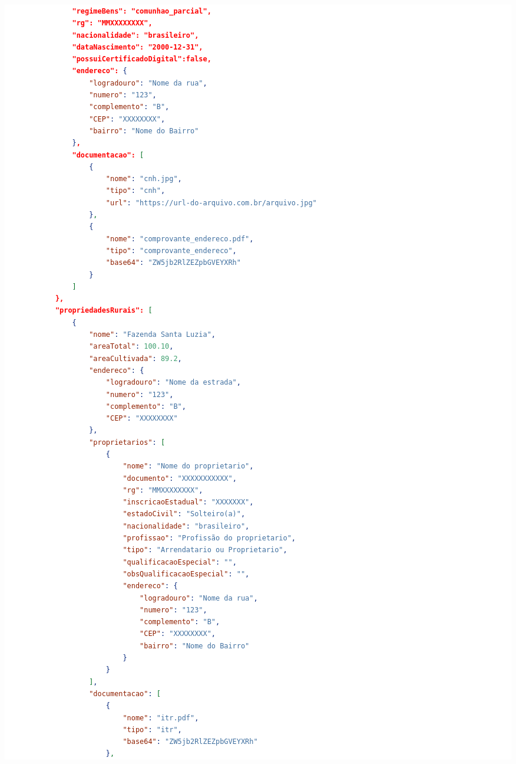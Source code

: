 ~~~json
                "regimeBens": "comunhao_parcial",
                "rg": "MMXXXXXXXX",
                "nacionalidade": "brasileiro",
                "dataNascimento": "2000-12-31",
                "possuiCertificadoDigital":false,
                "endereco": {
                    "logradouro": "Nome da rua",
                    "numero": "123",
                    "complemento": "B",
                    "CEP": "XXXXXXXX",
                    "bairro": "Nome do Bairro"
                },
                "documentacao": [
                    {
                        "nome": "cnh.jpg",
                        "tipo": "cnh",
                        "url": "https://url-do-arquivo.com.br/arquivo.jpg"
                    },
                    {
                        "nome": "comprovante_endereco.pdf",
                        "tipo": "comprovante_endereco",
                        "base64": "ZW5jb2RlZEZpbGVEYXRh"
                    }
                ]
            },
            "propriedadesRurais": [
                {
                    "nome": "Fazenda Santa Luzia",
                    "areaTotal": 100.10,
                    "areaCultivada": 89.2,
                    "endereco": {
                        "logradouro": "Nome da estrada",
                        "numero": "123",
                        "complemento": "B",
                        "CEP": "XXXXXXXX"
                    },
                    "proprietarios": [
                        {
                            "nome": "Nome do proprietario",
                            "documento": "XXXXXXXXXXX",
                            "rg": "MMXXXXXXXX",
                            "inscricaoEstadual": "XXXXXXX",
                            "estadoCivil": "Solteiro(a)",
                            "nacionalidade": "brasileiro",
                            "profissao": "Profissão do proprietario",
                            "tipo": "Arrendatario ou Proprietario",
                            "qualificacaoEspecial": "",
                            "obsQualificacaoEspecial": "",
                            "endereco": {
                                "logradouro": "Nome da rua",
                                "numero": "123",
                                "complemento": "B",
                                "CEP": "XXXXXXXX",
                                "bairro": "Nome do Bairro"
                            }
                        }
                    ],
                    "documentacao": [
                        {
                            "nome": "itr.pdf",
                            "tipo": "itr",
                            "base64": "ZW5jb2RlZEZpbGVEYXRh"
                        },
~~~